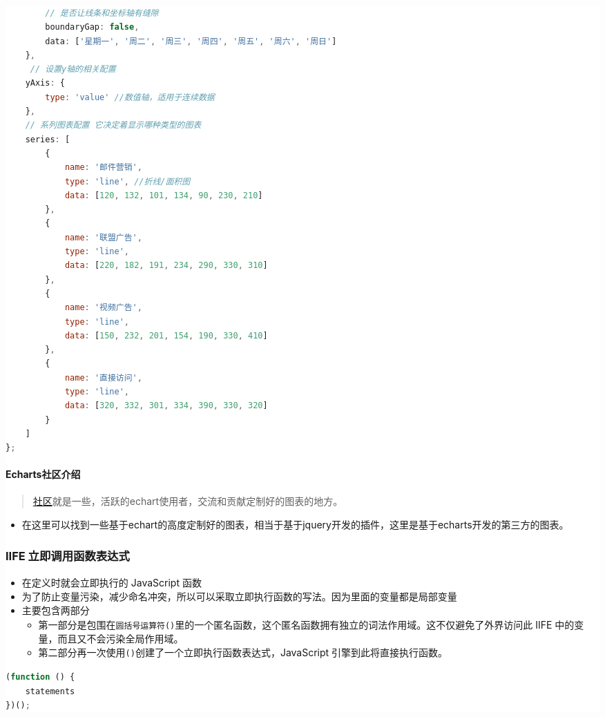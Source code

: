 ~~~javascript
        // 是否让线条和坐标轴有缝隙
        boundaryGap: false,
        data: ['星期一', '周二', '周三', '周四', '周五', '周六', '周日']
    },
     // 设置y轴的相关配置
    yAxis: {
        type: 'value' //数值轴，适用于连续数据
    },
    // 系列图表配置 它决定着显示哪种类型的图表
    series: [
        {
            name: '邮件营销',
            type: 'line', //折线/面积图
            data: [120, 132, 101, 134, 90, 230, 210]
        },
        {
            name: '联盟广告',
            type: 'line',
            data: [220, 182, 191, 234, 290, 330, 310]
        },
        {
            name: '视频广告',
            type: 'line',
            data: [150, 232, 201, 154, 190, 330, 410]
        },
        {
            name: '直接访问',
            type: 'line',
            data: [320, 332, 301, 334, 390, 330, 320]
        }
    ]
};
~~~

#### Echarts社区介绍
> [社区](https://gallery.echartsjs.com/explore.html#sort=rank~timeframe=all~author=all)就是一些，活跃的echart使用者，交流和贡献定制好的图表的地方。

- 在这里可以找到一些基于echart的高度定制好的图表，相当于基于jquery开发的插件，这里是基于echarts开发的第三方的图表。

### IIFE 立即调用函数表达式
- 在定义时就会立即执行的  JavaScript 函数
- 为了防止变量污染，减少命名冲突，所以可以采取立即执行函数的写法。因为里面的变量都是局部变量
- 主要包含两部分
  - 第一部分是包围在`圆括号运算符()`里的一个匿名函数，这个匿名函数拥有独立的词法作用域。这不仅避免了外界访问此 IIFE 中的变量，而且又不会污染全局作用域。
  - 第二部分再一次使用`()`创建了一个立即执行函数表达式，JavaScript 引擎到此将直接执行函数。

```js
(function () {
    statements
})();
```
